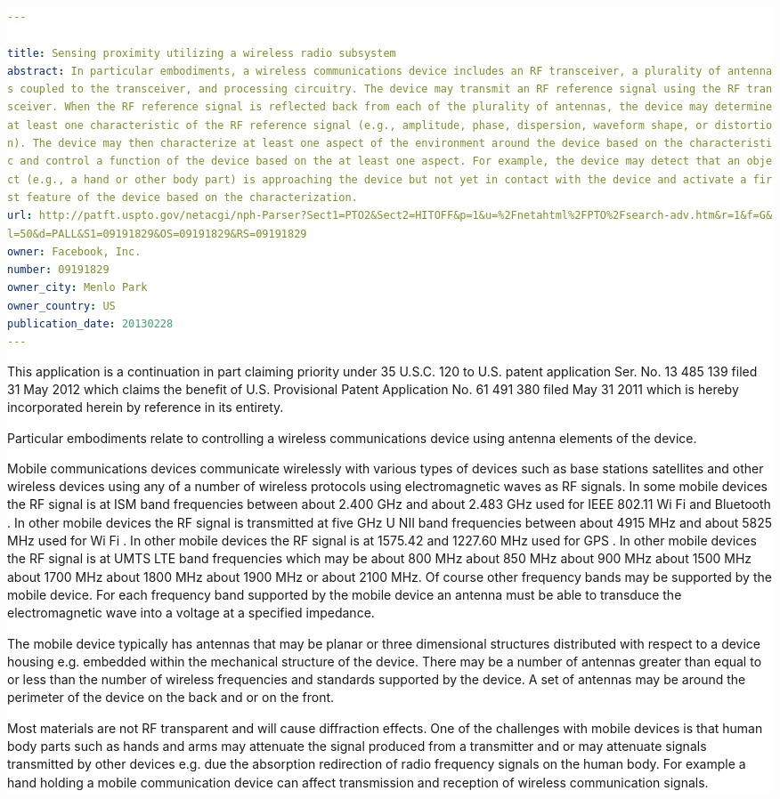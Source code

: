 ```yaml
---

title: Sensing proximity utilizing a wireless radio subsystem
abstract: In particular embodiments, a wireless communications device includes an RF transceiver, a plurality of antennas coupled to the transceiver, and processing circuitry. The device may transmit an RF reference signal using the RF transceiver. When the RF reference signal is reflected back from each of the plurality of antennas, the device may determine at least one characteristic of the RF reference signal (e.g., amplitude, phase, dispersion, waveform shape, or distortion). The device may then characterize at least one aspect of the environment around the device based on the characteristic and control a function of the device based on the at least one aspect. For example, the device may detect that an object (e.g., a hand or other body part) is approaching the device but not yet in contact with the device and activate a first feature of the device based on the characterization.
url: http://patft.uspto.gov/netacgi/nph-Parser?Sect1=PTO2&Sect2=HITOFF&p=1&u=%2Fnetahtml%2FPTO%2Fsearch-adv.htm&r=1&f=G&l=50&d=PALL&S1=09191829&OS=09191829&RS=09191829
owner: Facebook, Inc.
number: 09191829
owner_city: Menlo Park
owner_country: US
publication_date: 20130228
---
```

This application is a continuation in part claiming priority under 35 U.S.C. 120 to U.S. patent application Ser. No. 13 485 139 filed 31 May 2012 which claims the benefit of U.S. Provisional Patent Application No. 61 491 380 filed May 31 2011 which is hereby incorporated herein by reference in its entirety.

Particular embodiments relate to controlling a wireless communications device using antenna elements of the device.

Mobile communications devices communicate wirelessly with various types of devices such as base stations satellites and other wireless devices using any of a number of wireless protocols using electromagnetic waves as RF signals. In some mobile devices the RF signal is at ISM band frequencies between about 2.400 GHz and about 2.483 GHz used for IEEE 802.11 Wi Fi and Bluetooth . In other mobile devices the RF signal is transmitted at five GHz U NII band frequencies between about 4915 MHz and about 5825 MHz used for Wi Fi . In other mobile devices the RF signal is at 1575.42 and 1227.60 MHz used for GPS . In other mobile devices the RF signal is at UMTS LTE band frequencies which may be about 800 MHz about 850 MHz about 900 MHz about 1500 MHz about 1700 MHz about 1800 MHz about 1900 MHz or about 2100 MHz. Of course other frequency bands may be supported by the mobile device. For each frequency band supported by the mobile device an antenna must be able to transduce the electromagnetic wave into a voltage at a specified impedance.

The mobile device typically has antennas that may be planar or three dimensional structures distributed with respect to a device housing e.g. embedded within the mechanical structure of the device. There may be a number of antennas greater than equal to or less than the number of wireless frequencies and standards supported by the device. A set of antennas may be around the perimeter of the device on the back and or on the front.

Most materials are not RF transparent and will cause diffraction effects. One of the challenges with mobile devices is that human body parts such as hands and arms may attenuate the signal produced from a transmitter and or may attenuate signals transmitted by other devices e.g. due the absorption redirection of radio frequency signals on the human body. For example a hand holding a mobile communication device can affect transmission and reception of wireless communication signals.
